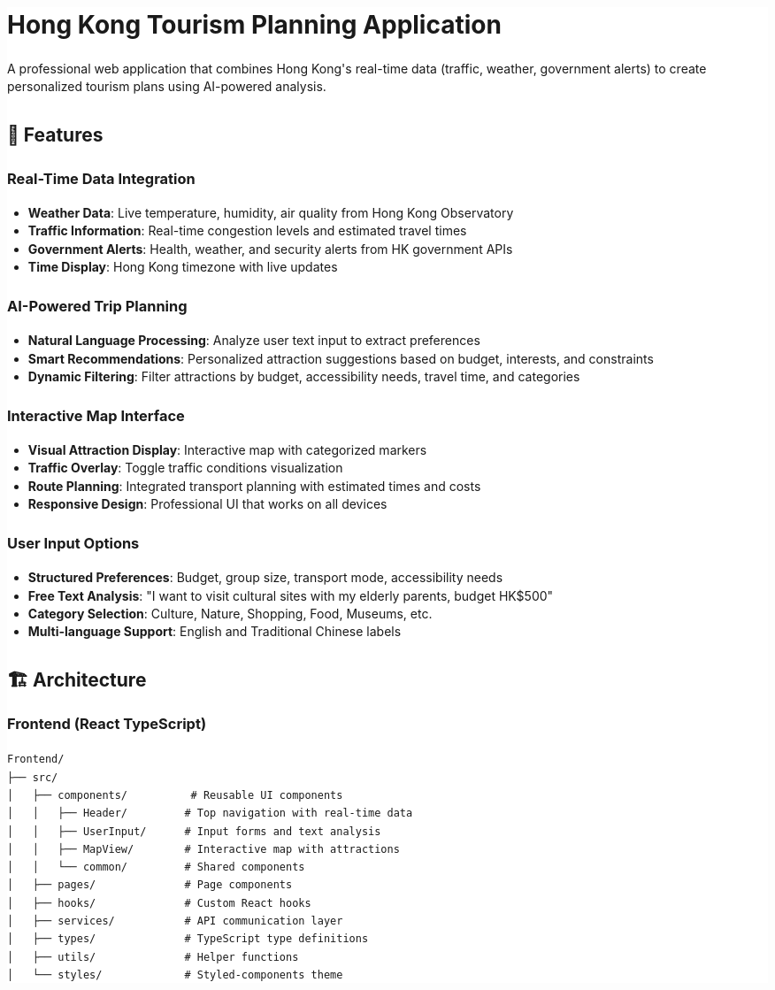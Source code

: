 # Hong Kong Tourism Planning Application

A professional web application that combines Hong Kong's real-time data (traffic, weather, government alerts) to create personalized tourism plans using AI-powered analysis.

## 🌟 Features

### Real-Time Data Integration
- **Weather Data**: Live temperature, humidity, air quality from Hong Kong Observatory
- **Traffic Information**: Real-time congestion levels and estimated travel times
- **Government Alerts**: Health, weather, and security alerts from HK government APIs
- **Time Display**: Hong Kong timezone with live updates

### AI-Powered Trip Planning
- **Natural Language Processing**: Analyze user text input to extract preferences
- **Smart Recommendations**: Personalized attraction suggestions based on budget, interests, and constraints
- **Dynamic Filtering**: Filter attractions by budget, accessibility needs, travel time, and categories

### Interactive Map Interface
- **Visual Attraction Display**: Interactive map with categorized markers
- **Traffic Overlay**: Toggle traffic conditions visualization
- **Route Planning**: Integrated transport planning with estimated times and costs
- **Responsive Design**: Professional UI that works on all devices

### User Input Options
- **Structured Preferences**: Budget, group size, transport mode, accessibility needs
- **Free Text Analysis**: "I want to visit cultural sites with my elderly parents, budget HK$500"
- **Category Selection**: Culture, Nature, Shopping, Food, Museums, etc.
- **Multi-language Support**: English and Traditional Chinese labels

## 🏗️ Architecture

### Frontend (React TypeScript)
```
Frontend/
├── src/
│   ├── components/          # Reusable UI components
│   │   ├── Header/         # Top navigation with real-time data
│   │   ├── UserInput/      # Input forms and text analysis
│   │   ├── MapView/        # Interactive map with attractions
│   │   └── common/         # Shared components
│   ├── pages/              # Page components
│   ├── hooks/              # Custom React hooks
│   ├── services/           # API communication layer
│   ├── types/              # TypeScript type definitions
│   ├── utils/              # Helper functions
│   └── styles/             # Styled-components theme
```
